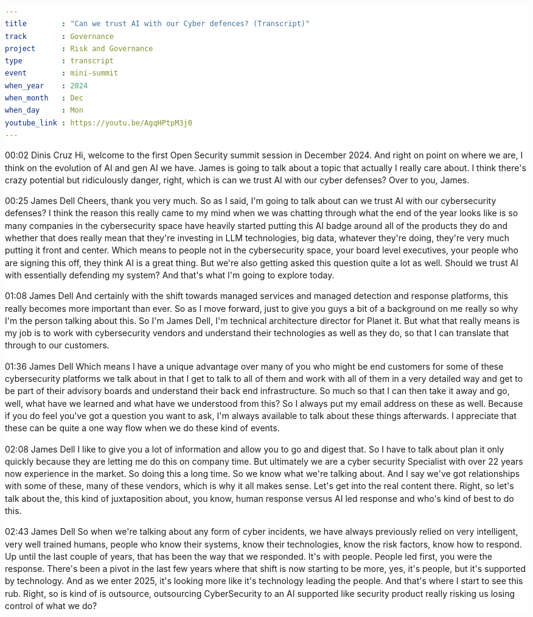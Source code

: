 ```yaml
---
title        : "Can we trust AI with our Cyber defences? (Transcript)"
track        : Governance
project      : Risk and Governance
type         : transcript
event        : mini-summit
when_year    : 2024
when_month   : Dec
when_day     : Mon
youtube_link : https://youtu.be/AgqHPtpM3j0
---
```


00:02 Dinis Cruz Hi, welcome to the first Open Security summit session in December 2024. And right on point on where we are, I think on the evolution of AI and gen AI we have. James is going to talk about a topic that actually I really care about. I think there's crazy potential but ridiculously danger, right, which is can we trust AI with our cyber defenses? Over to you, James. 

00:25 James Dell Cheers, thank you very much. So as I said, I'm going to talk about can we trust AI with our cybersecurity defenses? I think the reason this really came to my mind when we was chatting through what the end of the year looks like is so many companies in the cybersecurity space have heavily started putting this AI badge around all of the products they do and whether that does really mean that they're investing in LLM technologies, big data, whatever they're doing, they're very much putting it front and center. Which means to people not in the cybersecurity space, your board level executives, your people who are signing this off, they think AI is a great thing. But we're also getting asked this question quite a lot as well. Should we trust AI with essentially defending my system? And that's what I'm going to explore today. 

01:08 James Dell And certainly with the shift towards managed services and managed detection and response platforms, this really becomes more important than ever. So as I move forward, just to give you guys a bit of a background on me really so why I'm the person talking about this. So I'm James Dell, I'm technical architecture director for Planet it. But what that really means is my job is to work with cybersecurity vendors and understand their technologies as well as they do, so that I can translate that through to our customers. 

01:36 James Dell Which means I have a unique advantage over many of you who might be end customers for some of these cybersecurity platforms we talk about in that I get to talk to all of them and work with all of them in a very detailed way and get to be part of their advisory boards and understand their back end infrastructure. So much so that I can then take it away and go, well, what have we learned and what have we understood from this? So I always put my email address on these as well. Because if you do feel you've got a question you want to ask, I'm always available to talk about these things afterwards. I appreciate that these can be quite a one way flow when we do these kind of events. 

02:08 James Dell I like to give you a lot of information and allow you to go and digest that. So I have to talk about plan it only quickly because they are letting me do this on company time. But ultimately we are a cyber security Specialist with over 22 years now experience in the market. So doing this a long time. So we know what we're talking about. And I say we've got relationships with some of these, many of these vendors, which is why it all makes sense. Let's get into the real content there. Right, so let's talk about the, this kind of juxtaposition about, you know, human response versus AI led response and who's kind of best to do this. 

02:43 James Dell So when we're talking about any form of cyber incidents, we have always previously relied on very intelligent, very well trained humans, people who know their systems, know their technologies, know the risk factors, know how to respond. Up until the last couple of years, that has been the way that we responded. It's with people. People led first, you were the response. There's been a pivot in the last few years where that shift is now starting to be more, yes, it's people, but it's supported by technology. And as we enter 2025, it's looking more like it's technology leading the people. And that's where I start to see this rub. Right, so is kind of is outsource, outsourcing CyberSecurity to an AI supported like security product really risking us losing control of what we do? 

